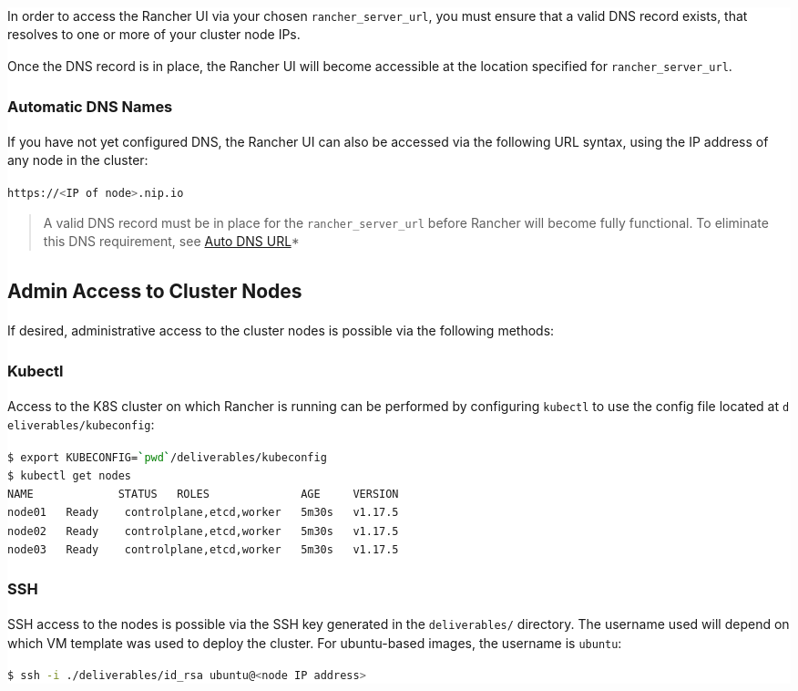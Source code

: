 In order to access the Rancher UI via your chosen `rancher_server_url`, you must ensure that a valid DNS record exists, that resolves to one or more of your cluster node IPs.

Once the DNS record is in place, the Rancher UI will become accessible at the location specified for `rancher_server_url`.

### Automatic DNS Names

If you have not yet configured DNS, the Rancher UI can also be accessed via the following URL syntax, using the IP address of any node in the cluster:

```bash
https://<IP of node>.nip.io
```

> A valid DNS record must be in place for the `rancher_server_url` before Rancher will become fully functional. To eliminate this DNS requirement, see [Auto DNS URL](#auto-dns-url)*

## Admin Access to Cluster Nodes

If desired, administrative access to the cluster nodes is possible via the following methods:

### Kubectl

Access to the K8S cluster on which Rancher is running can be performed by configuring `kubectl` to use the config file located at `deliverables/kubeconfig`:

```bash
$ export KUBECONFIG=`pwd`/deliverables/kubeconfig
$ kubectl get nodes
NAME             STATUS   ROLES              AGE     VERSION
node01   Ready    controlplane,etcd,worker   5m30s   v1.17.5
node02   Ready    controlplane,etcd,worker   5m30s   v1.17.5
node03   Ready    controlplane,etcd,worker   5m30s   v1.17.5
```

### SSH

SSH access to the nodes is possible via the SSH key generated in the `deliverables/` directory. The username used will depend on which VM template was used to deploy the cluster. For ubuntu-based images, the username is `ubuntu`:

```bash
$ ssh -i ./deliverables/id_rsa ubuntu@<node IP address>
```
